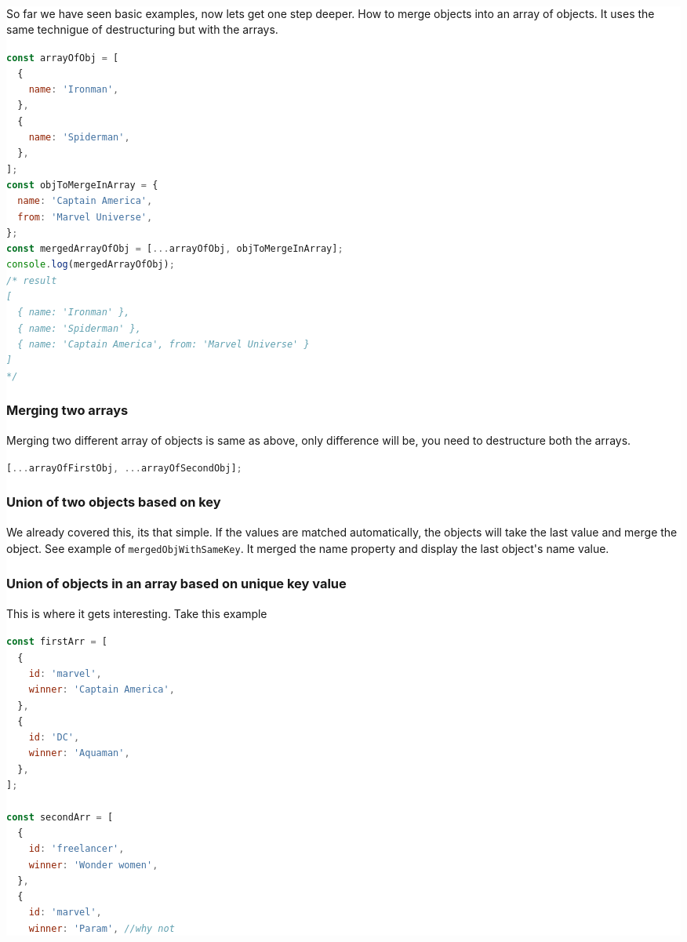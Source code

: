 So far we have seen basic examples, now lets get one step deeper. How to merge objects into an array of objects. It uses the same technigue of destructuring but with the arrays.

```javascript
const arrayOfObj = [
  {
    name: 'Ironman',
  },
  {
    name: 'Spiderman',
  },
];
const objToMergeInArray = {
  name: 'Captain America',
  from: 'Marvel Universe',
};
const mergedArrayOfObj = [...arrayOfObj, objToMergeInArray];
console.log(mergedArrayOfObj);
/* result
[ 
  { name: 'Ironman' },
  { name: 'Spiderman' },
  { name: 'Captain America', from: 'Marvel Universe' } 
] 
*/
```

### Merging two arrays

Merging two different array of objects is same as above, only difference will be, you need to destructure both the arrays.

```javascript
[...arrayOfFirstObj, ...arrayOfSecondObj];
```

### Union of two objects based on key

We already covered this, its that simple. If the values are matched automatically, the objects will take the last value and merge the object. See example of `mergedObjWithSameKey`. It merged the name property and display the last object's name value.

### Union of objects in an array based on unique key value

This is where it gets interesting. Take this example

```javascript
const firstArr = [
  {
    id: 'marvel',
    winner: 'Captain America',
  },
  {
    id: 'DC',
    winner: 'Aquaman',
  },
];

const secondArr = [
  {
    id: 'freelancer',
    winner: 'Wonder women',
  },
  {
    id: 'marvel',
    winner: 'Param', //why not
```